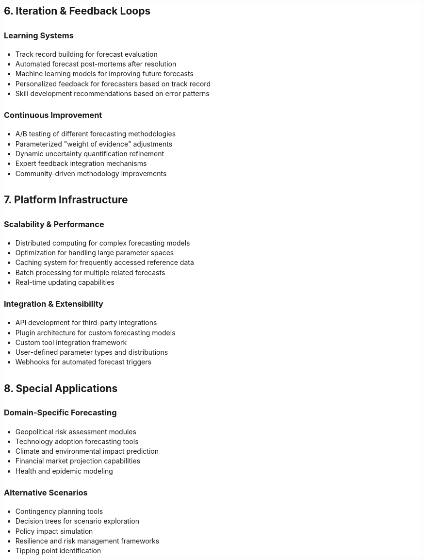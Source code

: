 ## 6. Iteration & Feedback Loops

### Learning Systems
- Track record building for forecast evaluation
- Automated forecast post-mortems after resolution
- Machine learning models for improving future forecasts
- Personalized feedback for forecasters based on track record
- Skill development recommendations based on error patterns

### Continuous Improvement
- A/B testing of different forecasting methodologies
- Parameterized "weight of evidence" adjustments
- Dynamic uncertainty quantification refinement
- Expert feedback integration mechanisms
- Community-driven methodology improvements

## 7. Platform Infrastructure

### Scalability & Performance
- Distributed computing for complex forecasting models
- Optimization for handling large parameter spaces
- Caching system for frequently accessed reference data
- Batch processing for multiple related forecasts
- Real-time updating capabilities

### Integration & Extensibility
- API development for third-party integrations
- Plugin architecture for custom forecasting models
- Custom tool integration framework
- User-defined parameter types and distributions
- Webhooks for automated forecast triggers

## 8. Special Applications

### Domain-Specific Forecasting
- Geopolitical risk assessment modules
- Technology adoption forecasting tools
- Climate and environmental impact prediction
- Financial market projection capabilities
- Health and epidemic modeling

### Alternative Scenarios
- Contingency planning tools
- Decision trees for scenario exploration
- Policy impact simulation
- Resilience and risk management frameworks
- Tipping point identification
